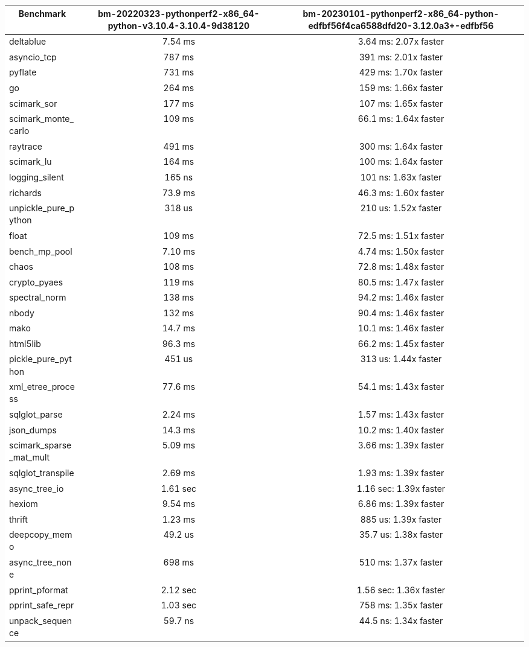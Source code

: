 | Benchmark               | bm-20220323-pythonperf2-x86_64-python-v3.10.4-3.10.4-9d38120 | bm-20230101-pythonperf2-x86_64-python-edfbf56f4ca6588dfd20-3.12.0a3+-edfbf56 |
|-------------------------|:------------------------------------------------------------:|:----------------------------------------------------------------------------:|
| deltablue               | 7.54 ms                                                      | 3.64 ms: 2.07x faster                                                        |
| asyncio_tcp             | 787 ms                                                       | 391 ms: 2.01x faster                                                         |
| pyflate                 | 731 ms                                                       | 429 ms: 1.70x faster                                                         |
| go                      | 264 ms                                                       | 159 ms: 1.66x faster                                                         |
| scimark_sor             | 177 ms                                                       | 107 ms: 1.65x faster                                                         |
| scimark_monte_carlo     | 109 ms                                                       | 66.1 ms: 1.64x faster                                                        |
| raytrace                | 491 ms                                                       | 300 ms: 1.64x faster                                                         |
| scimark_lu              | 164 ms                                                       | 100 ms: 1.64x faster                                                         |
| logging_silent          | 165 ns                                                       | 101 ns: 1.63x faster                                                         |
| richards                | 73.9 ms                                                      | 46.3 ms: 1.60x faster                                                        |
| unpickle_pure_python    | 318 us                                                       | 210 us: 1.52x faster                                                         |
| float                   | 109 ms                                                       | 72.5 ms: 1.51x faster                                                        |
| bench_mp_pool           | 7.10 ms                                                      | 4.74 ms: 1.50x faster                                                        |
| chaos                   | 108 ms                                                       | 72.8 ms: 1.48x faster                                                        |
| crypto_pyaes            | 119 ms                                                       | 80.5 ms: 1.47x faster                                                        |
| spectral_norm           | 138 ms                                                       | 94.2 ms: 1.46x faster                                                        |
| nbody                   | 132 ms                                                       | 90.4 ms: 1.46x faster                                                        |
| mako                    | 14.7 ms                                                      | 10.1 ms: 1.46x faster                                                        |
| html5lib                | 96.3 ms                                                      | 66.2 ms: 1.45x faster                                                        |
| pickle_pure_python      | 451 us                                                       | 313 us: 1.44x faster                                                         |
| xml_etree_process       | 77.6 ms                                                      | 54.1 ms: 1.43x faster                                                        |
| sqlglot_parse           | 2.24 ms                                                      | 1.57 ms: 1.43x faster                                                        |
| json_dumps              | 14.3 ms                                                      | 10.2 ms: 1.40x faster                                                        |
| scimark_sparse_mat_mult | 5.09 ms                                                      | 3.66 ms: 1.39x faster                                                        |
| sqlglot_transpile       | 2.69 ms                                                      | 1.93 ms: 1.39x faster                                                        |
| async_tree_io           | 1.61 sec                                                     | 1.16 sec: 1.39x faster                                                       |
| hexiom                  | 9.54 ms                                                      | 6.86 ms: 1.39x faster                                                        |
| thrift                  | 1.23 ms                                                      | 885 us: 1.39x faster                                                         |
| deepcopy_memo           | 49.2 us                                                      | 35.7 us: 1.38x faster                                                        |
| async_tree_none         | 698 ms                                                       | 510 ms: 1.37x faster                                                         |
| pprint_pformat          | 2.12 sec                                                     | 1.56 sec: 1.36x faster                                                       |
| pprint_safe_repr        | 1.03 sec                                                     | 758 ms: 1.35x faster                                                         |
| unpack_sequence         | 59.7 ns                                                      | 44.5 ns: 1.34x faster                                                        |